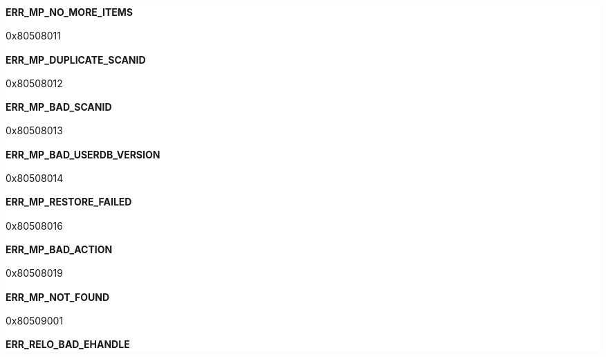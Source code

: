 </p>
</td>
<td>
<p><b>ERR_MP_NO_MORE_ITEMS </b></p>
</td>
</tr>
<tr>
<td>
<p>0x80508011</p>
</td>
<td>
<p><b>ERR_MP_DUPLICATE_SCANID</b></p>
</td>
</tr>
<tr>
<td>
<p>0x80508012</p>
</td>
<td>
<p><b>ERR_MP_BAD_SCANID</b></p>
</td>
</tr>
<tr>
<td>
<p>0x80508013</p>
</td>
<td>
<p><b>ERR_MP_BAD_USERDB_VERSION</b></p>
</td>
</tr>
<tr>
<td>
<p>0x80508014</p>
</td>
<td>
<p><b>ERR_MP_RESTORE_FAILED</b></p>
</td>
</tr>
<tr>
<td>
<p>0x80508016</p>
</td>
<td>
<p><b>ERR_MP_BAD_ACTION</b></p>
</td>
</tr>
<tr>
<td>
<p>0x80508019</p>
</td>
<td>
<p><b>ERR_MP_NOT_FOUND</b></p>
</td>
</tr>
<tr>
<td>
<p>0x80509001</p>
</td>
<td>
<p><b>ERR_RELO_BAD_EHANDLE</b></p>
</td>
</tr>
<tr>
<td>
